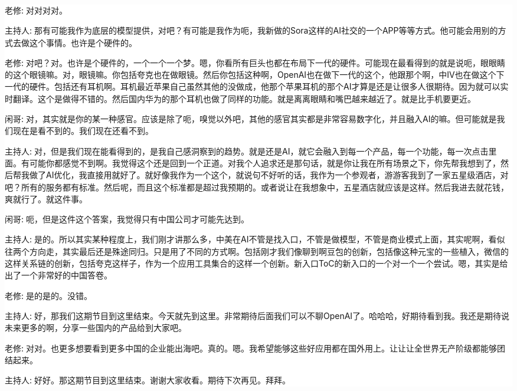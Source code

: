 老修: 对对对对。

主持人: 那有可能我作为底层的模型提供，对吧？有可能是我作为呃，我新做的Sora这样的AI社交的一个APP等等方式。他可能会用别的方式去做这个事情。也许是个硬件的。

老修: 对吧？对。也许是个硬件的，一个一个一个梦。嗯，你看所有巨头也都在布局下一代的硬件。可能现在最看得到的就是说呃，眼眼睛的这个眼镜嘛。对，眼镜嘛。你包括夸克也在做眼镜。然后你包括这种啊，OpenAI也在做下一代的这个，他跟那个啊，中IV也在做这个下一代的硬件。包括还有耳机啊。耳机最近苹果自己虽然其他的没做成，他那个苹果耳机的那个AI才算是还是让很多人很期待。因为就可以实时翻译。这个是做得不错的。然后国内华为的那个耳机也做了同样的功能。就是离离眼睛和嘴巴越来越近了。就是比手机要更近。

闲哥: 对，其实就是你的某一种感官。应该是除了呃，嗅觉以外吧，其他的感官其实都是非常容易数字化，并且融入AI的嘛。但可能就是我们现在是看不到的。我们现在还看不到。

主持人: 对，但是我们现在能看得到的，是我自己感洞察到的趋势。就是还是AI，就它会融入到每一个产品，每一个功能，每一次点击里面。有可能你都感觉不到啊。我觉得这个还是回到一个正道。对我个人追求还是那句话，就是你让我在所有场景之下，你先帮我想到了，然后帮我做了AI优化，我直接用就好了。就好像我作为一个这个，就说句不好听的话，我作为一个参观者，游游客我到了一家五星级酒店，对吧？所有的服务都有标准。然后呢，而且这个标准都是超过我预期的。或者说让在我想象中，五星酒店就应该是这样。然后我进去就花钱，爽就行了。就这件事。

闲哥: 呃，但是这件这个答案，我觉得只有中国公司才可能先达到。

主持人: 是的。所以其实某种程度上，我们刚才讲那么多，中美在AI不管是找入口，不管是做模型，不管是商业模式上面，其实呢啊，看似往两个方向走，其实最后还是殊途同归。只是用了不同的方式啊。包括刚才我们像聊到啊豆包的创新，包括像这种元宝的一些植入，微信的这样关系链的创新，包括夸克这样子，作为一个应用工具集合的这样一个创新。新入口ToC的新入口的一个对一个一个尝试。嗯，其实是给出了一个非常好的中国答卷。

老修: 是的是的。没错。

主持人: 好，那我们这期节目到这里结束。今天就先到这里。非常期待后面我们可以不聊OpenAI了。哈哈哈，好期待看到我。我还是期待说未来更多的啊，分享一些国内的产品给到大家吧。

老修: 对对。也更多想要看到更多中国的企业能出海吧。真的。嗯。我希望能够这些好应用都在国外用上。让让让全世界无产阶级都能够团结起来。

主持人: 好好。那这期节目到这里结束。谢谢大家收看。期待下次再见。拜拜。